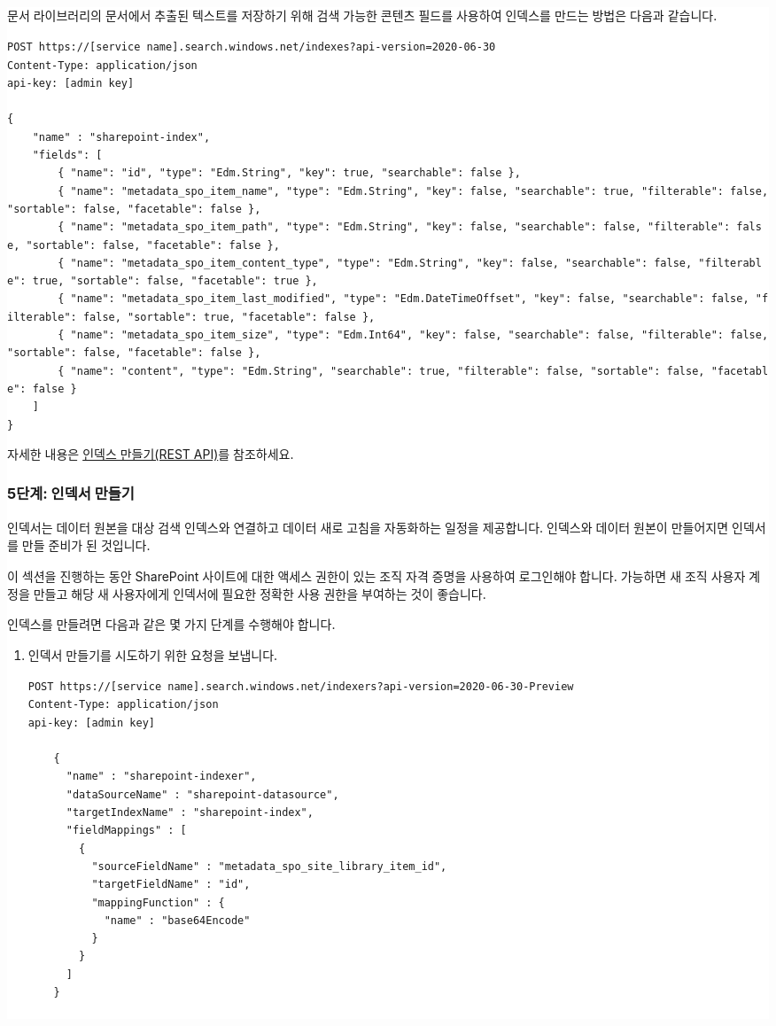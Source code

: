 문서 라이브러리의 문서에서 추출된 텍스트를 저장하기 위해 검색 가능한 콘텐츠 필드를 사용하여 인덱스를 만드는 방법은 다음과 같습니다.

```http
POST https://[service name].search.windows.net/indexes?api-version=2020-06-30
Content-Type: application/json
api-key: [admin key]

{
    "name" : "sharepoint-index",
    "fields": [
        { "name": "id", "type": "Edm.String", "key": true, "searchable": false },
        { "name": "metadata_spo_item_name", "type": "Edm.String", "key": false, "searchable": true, "filterable": false, "sortable": false, "facetable": false },
        { "name": "metadata_spo_item_path", "type": "Edm.String", "key": false, "searchable": false, "filterable": false, "sortable": false, "facetable": false },
        { "name": "metadata_spo_item_content_type", "type": "Edm.String", "key": false, "searchable": false, "filterable": true, "sortable": false, "facetable": true },
        { "name": "metadata_spo_item_last_modified", "type": "Edm.DateTimeOffset", "key": false, "searchable": false, "filterable": false, "sortable": true, "facetable": false },
        { "name": "metadata_spo_item_size", "type": "Edm.Int64", "key": false, "searchable": false, "filterable": false, "sortable": false, "facetable": false },
        { "name": "content", "type": "Edm.String", "searchable": true, "filterable": false, "sortable": false, "facetable": false }
    ]
}

```

자세한 내용은 [인덱스 만들기(REST API)](/rest/api/searchservice/create-index)를 참조하세요.

### <a name="step-5-create-an-indexer"></a>5단계: 인덱서 만들기
인덱서는 데이터 원본을 대상 검색 인덱스와 연결하고 데이터 새로 고침을 자동화하는 일정을 제공합니다. 인덱스와 데이터 원본이 만들어지면 인덱서를 만들 준비가 된 것입니다.

이 섹션을 진행하는 동안 SharePoint 사이트에 대한 액세스 권한이 있는 조직 자격 증명을 사용하여 로그인해야 합니다. 가능하면 새 조직 사용자 계정을 만들고 해당 새 사용자에게 인덱서에 필요한 정확한 사용 권한을 부여하는 것이 좋습니다.

인덱스를 만들려면 다음과 같은 몇 가지 단계를 수행해야 합니다.

1.  인덱서 만들기를 시도하기 위한 요청을 보냅니다.

    ```http
    POST https://[service name].search.windows.net/indexers?api-version=2020-06-30-Preview
    Content-Type: application/json
    api-key: [admin key]
    
        {
          "name" : "sharepoint-indexer",
          "dataSourceName" : "sharepoint-datasource",
          "targetIndexName" : "sharepoint-index",
          "fieldMappings" : [
            { 
              "sourceFieldName" : "metadata_spo_site_library_item_id", 
              "targetFieldName" : "id", 
              "mappingFunction" : { 
                "name" : "base64Encode" 
              } 
            }
          ]
        }
    